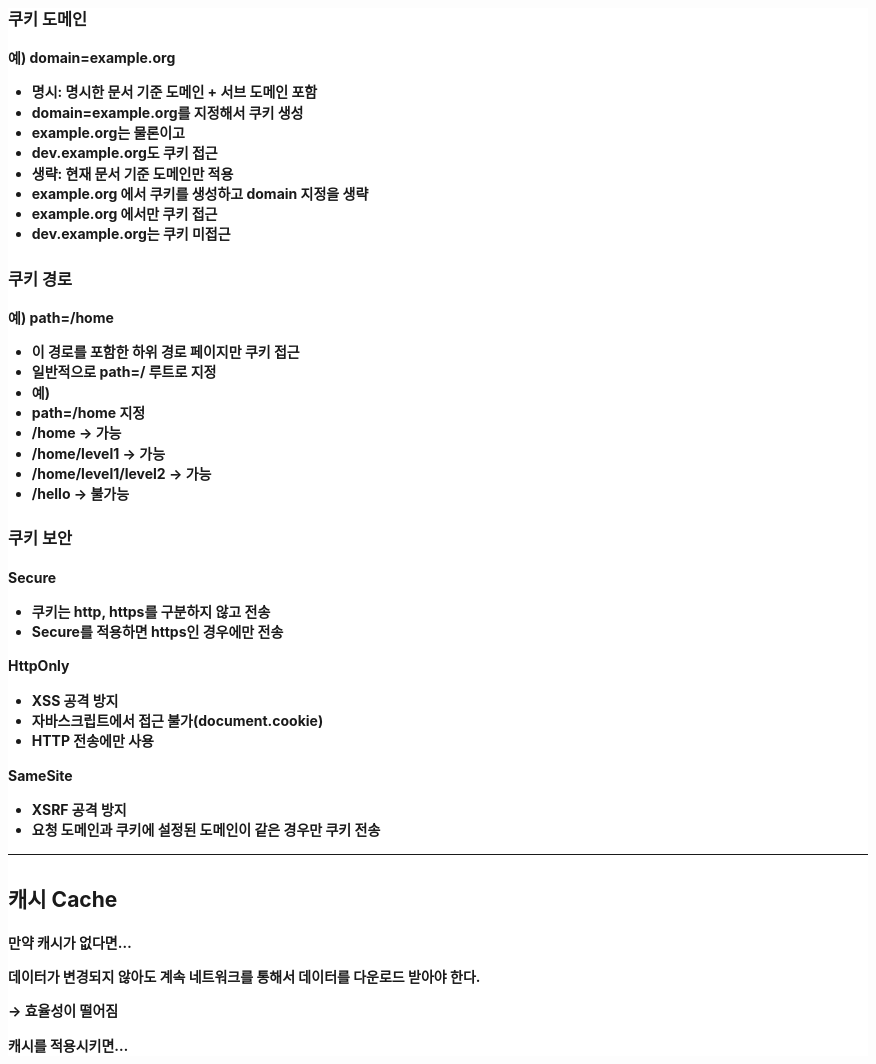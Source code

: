 ### **쿠키 도메인**

**예) domain=example.org**

- **명시: 명시한 문서 기준 도메인 + 서브 도메인 포함**
- **domain=example.org를 지정해서 쿠키 생성**
- **example.org는 물론이고**
- **dev.example.org도 쿠키 접근**
- **생략: 현재 문서 기준 도메인만 적용**
- **example.org 에서 쿠키를 생성하고 domain 지정을 생략**
- **example.org 에서만 쿠키 접근**
- **dev.example.org는 쿠키 미접근**

### **쿠키 경로**

**예) path=/home**

- **이 경로를 포함한 하위 경로 페이지만 쿠키 접근**
- **일반적으로 path=/ 루트로 지정**
- **예)**
- **path=/home 지정**
- **/home -> 가능**
- **/home/level1 -> 가능**
- **/home/level1/level2 -> 가능**
- **/hello -> 불가능**

### **쿠키 보안**

**Secure**

- **쿠키는 http, https를 구분하지 않고 전송**
- **Secure를 적용하면 https인 경우에만 전송**

**HttpOnly**

- **XSS 공격 방지**
- **자바스크립트에서 접근 불가(document.cookie)**
- **HTTP 전송에만 사용**

**SameSite**

- **XSRF 공격 방지**
- **요청 도메인과 쿠키에 설정된 도메인이 같은 경우만 쿠키 전송**

---

## **캐시 Cache**

**만약 캐시가 없다면…**

**데이터가 변경되지 않아도 계속 네트워크를 통해서 데이터를 다운로드 받아야 한다.**

**→ 효율성이 떨어짐**

**캐시를 적용시키면…**
